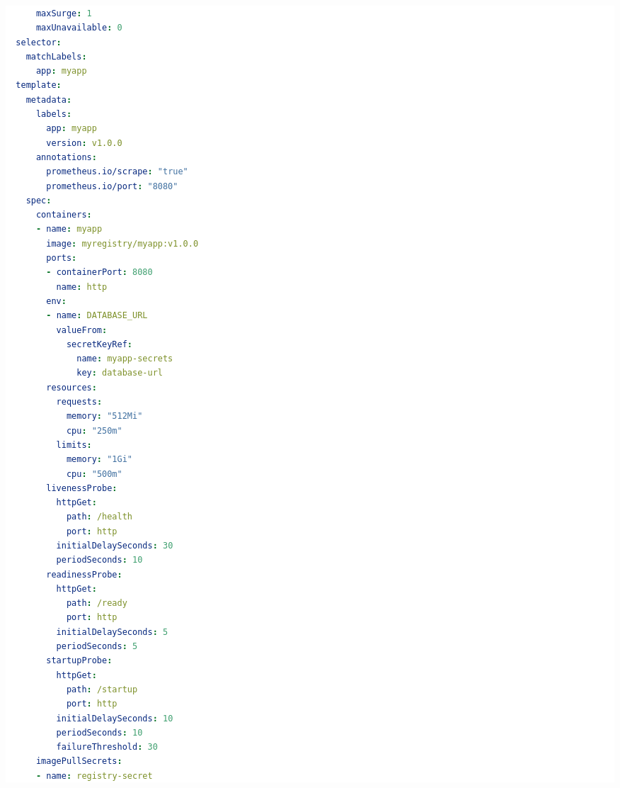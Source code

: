 ```yaml
      maxSurge: 1
      maxUnavailable: 0
  selector:
    matchLabels:
      app: myapp
  template:
    metadata:
      labels:
        app: myapp
        version: v1.0.0
      annotations:
        prometheus.io/scrape: "true"
        prometheus.io/port: "8080"
    spec:
      containers:
      - name: myapp
        image: myregistry/myapp:v1.0.0
        ports:
        - containerPort: 8080
          name: http
        env:
        - name: DATABASE_URL
          valueFrom:
            secretKeyRef:
              name: myapp-secrets
              key: database-url
        resources:
          requests:
            memory: "512Mi"
            cpu: "250m"
          limits:
            memory: "1Gi"
            cpu: "500m"
        livenessProbe:
          httpGet:
            path: /health
            port: http
          initialDelaySeconds: 30
          periodSeconds: 10
        readinessProbe:
          httpGet:
            path: /ready
            port: http
          initialDelaySeconds: 5
          periodSeconds: 5
        startupProbe:
          httpGet:
            path: /startup
            port: http
          initialDelaySeconds: 10
          periodSeconds: 10
          failureThreshold: 30
      imagePullSecrets:
      - name: registry-secret
```
